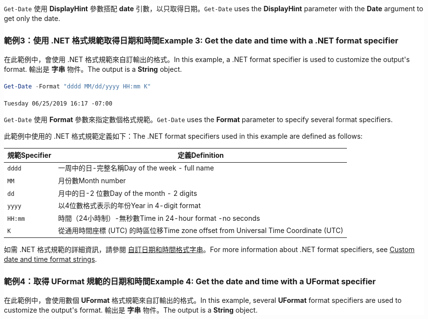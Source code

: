 <span data-ttu-id="8bcf8-122">`Get-Date` 使用 **DisplayHint** 參數搭配 **date** 引數，以只取得日期。</span><span class="sxs-lookup"><span data-stu-id="8bcf8-122">`Get-Date` uses the **DisplayHint** parameter with the **Date** argument to get only the date.</span></span>

### <span data-ttu-id="8bcf8-123">範例3：使用 .NET 格式規範取得日期和時間</span><span class="sxs-lookup"><span data-stu-id="8bcf8-123">Example 3: Get the date and time with a .NET format specifier</span></span>

<span data-ttu-id="8bcf8-124">在此範例中，會使用 .NET 格式規範來自訂輸出的格式。</span><span class="sxs-lookup"><span data-stu-id="8bcf8-124">In this example, a .NET format specifier is used to customize the output's format.</span></span> <span data-ttu-id="8bcf8-125">輸出是 **字串** 物件。</span><span class="sxs-lookup"><span data-stu-id="8bcf8-125">The output is a **String** object.</span></span>

```powershell
Get-Date -Format "dddd MM/dd/yyyy HH:mm K"
```

```Output
Tuesday 06/25/2019 16:17 -07:00
```

<span data-ttu-id="8bcf8-126">`Get-Date` 使用 **Format** 參數來指定數個格式規範。</span><span class="sxs-lookup"><span data-stu-id="8bcf8-126">`Get-Date` uses the **Format** parameter to specify several format specifiers.</span></span>

<span data-ttu-id="8bcf8-127">此範例中使用的 .NET 格式規範定義如下：</span><span class="sxs-lookup"><span data-stu-id="8bcf8-127">The .NET format specifiers used in this example are defined as follows:</span></span>

| <span data-ttu-id="8bcf8-128">規範</span><span class="sxs-lookup"><span data-stu-id="8bcf8-128">Specifier</span></span> | <span data-ttu-id="8bcf8-129">定義</span><span class="sxs-lookup"><span data-stu-id="8bcf8-129">Definition</span></span> |
| --- | --- |
| `dddd` | <span data-ttu-id="8bcf8-130">一周中的日-完整名稱</span><span class="sxs-lookup"><span data-stu-id="8bcf8-130">Day of the week - full name</span></span> |
| `MM` | <span data-ttu-id="8bcf8-131">月份數</span><span class="sxs-lookup"><span data-stu-id="8bcf8-131">Month number</span></span> |
| `dd` | <span data-ttu-id="8bcf8-132">月中的日-2 位數</span><span class="sxs-lookup"><span data-stu-id="8bcf8-132">Day of the month - 2 digits</span></span> |
| `yyyy` | <span data-ttu-id="8bcf8-133">以4位數格式表示的年份</span><span class="sxs-lookup"><span data-stu-id="8bcf8-133">Year in 4-digit format</span></span> |
| `HH:mm` | <span data-ttu-id="8bcf8-134">時間（24小時制）-無秒數</span><span class="sxs-lookup"><span data-stu-id="8bcf8-134">Time in 24-hour format -no seconds</span></span> |
| `K` | <span data-ttu-id="8bcf8-135">從通用時間座標 (UTC) 的時區位移</span><span class="sxs-lookup"><span data-stu-id="8bcf8-135">Time zone offset from Universal Time Coordinate (UTC)</span></span> |

<span data-ttu-id="8bcf8-136">如需 .NET 格式規範的詳細資訊，請參閱 [自訂日期和時間格式字串](/dotnet/standard/base-types/custom-date-and-time-format-strings?view=netframework-4.8)。</span><span class="sxs-lookup"><span data-stu-id="8bcf8-136">For more information about .NET format specifiers, see [Custom date and time format strings](/dotnet/standard/base-types/custom-date-and-time-format-strings?view=netframework-4.8).</span></span>

### <span data-ttu-id="8bcf8-137">範例4：取得 UFormat 規範的日期和時間</span><span class="sxs-lookup"><span data-stu-id="8bcf8-137">Example 4: Get the date and time with a UFormat specifier</span></span>

<span data-ttu-id="8bcf8-138">在此範例中，會使用數個 **UFormat** 格式規範來自訂輸出的格式。</span><span class="sxs-lookup"><span data-stu-id="8bcf8-138">In this example, several **UFormat** format specifiers are used to customize the output's format.</span></span>
<span data-ttu-id="8bcf8-139">輸出是 **字串** 物件。</span><span class="sxs-lookup"><span data-stu-id="8bcf8-139">The output is a **String** object.</span></span>
